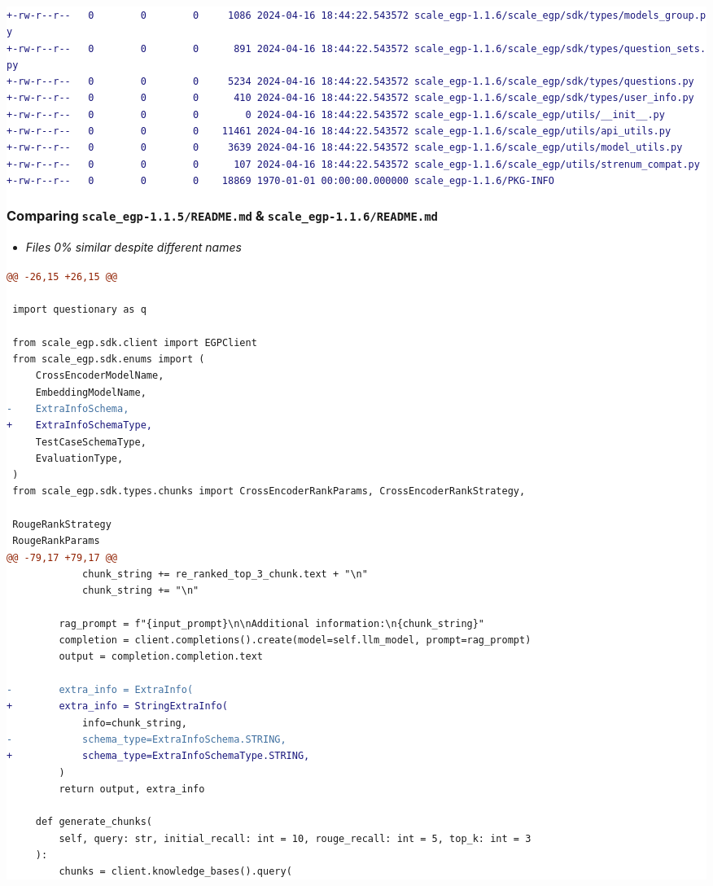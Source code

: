 ```diff
+-rw-r--r--   0        0        0     1086 2024-04-16 18:44:22.543572 scale_egp-1.1.6/scale_egp/sdk/types/models_group.py
+-rw-r--r--   0        0        0      891 2024-04-16 18:44:22.543572 scale_egp-1.1.6/scale_egp/sdk/types/question_sets.py
+-rw-r--r--   0        0        0     5234 2024-04-16 18:44:22.543572 scale_egp-1.1.6/scale_egp/sdk/types/questions.py
+-rw-r--r--   0        0        0      410 2024-04-16 18:44:22.543572 scale_egp-1.1.6/scale_egp/sdk/types/user_info.py
+-rw-r--r--   0        0        0        0 2024-04-16 18:44:22.543572 scale_egp-1.1.6/scale_egp/utils/__init__.py
+-rw-r--r--   0        0        0    11461 2024-04-16 18:44:22.543572 scale_egp-1.1.6/scale_egp/utils/api_utils.py
+-rw-r--r--   0        0        0     3639 2024-04-16 18:44:22.543572 scale_egp-1.1.6/scale_egp/utils/model_utils.py
+-rw-r--r--   0        0        0      107 2024-04-16 18:44:22.543572 scale_egp-1.1.6/scale_egp/utils/strenum_compat.py
+-rw-r--r--   0        0        0    18869 1970-01-01 00:00:00.000000 scale_egp-1.1.6/PKG-INFO
```

### Comparing `scale_egp-1.1.5/README.md` & `scale_egp-1.1.6/README.md`

 * *Files 0% similar despite different names*

```diff
@@ -26,15 +26,15 @@
 
 import questionary as q
 
 from scale_egp.sdk.client import EGPClient
 from scale_egp.sdk.enums import (
     CrossEncoderModelName,
     EmbeddingModelName,
-    ExtraInfoSchema,
+    ExtraInfoSchemaType,
     TestCaseSchemaType,
     EvaluationType,
 )
 from scale_egp.sdk.types.chunks import CrossEncoderRankParams, CrossEncoderRankStrategy,
 
 RougeRankStrategy
 RougeRankParams
@@ -79,17 +79,17 @@
             chunk_string += re_ranked_top_3_chunk.text + "\n"
             chunk_string += "\n"
 
         rag_prompt = f"{input_prompt}\n\nAdditional information:\n{chunk_string}"
         completion = client.completions().create(model=self.llm_model, prompt=rag_prompt)
         output = completion.completion.text
 
-        extra_info = ExtraInfo(
+        extra_info = StringExtraInfo(
             info=chunk_string,
-            schema_type=ExtraInfoSchema.STRING,
+            schema_type=ExtraInfoSchemaType.STRING,
         )
         return output, extra_info
 
     def generate_chunks(
         self, query: str, initial_recall: int = 10, rouge_recall: int = 5, top_k: int = 3
     ):
         chunks = client.knowledge_bases().query(
```
